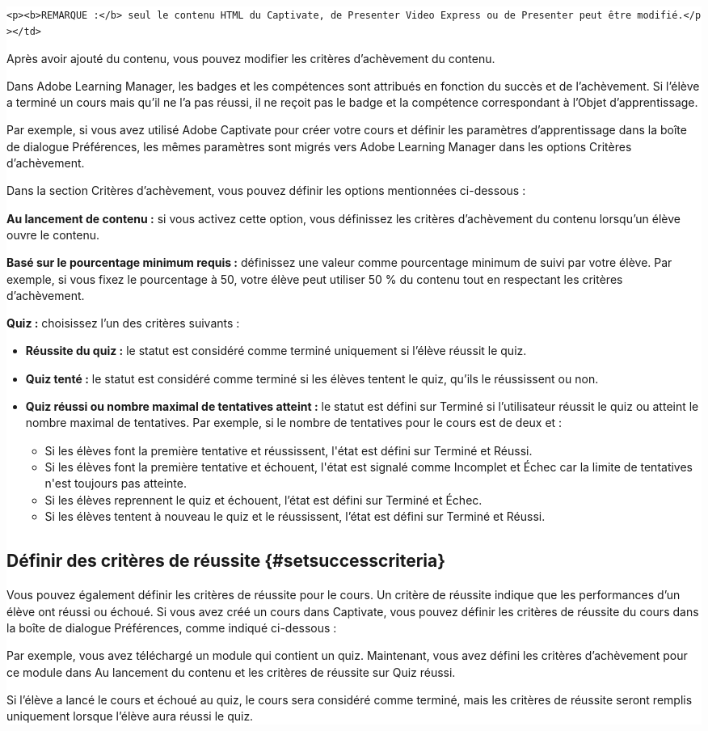     <p><b>REMARQUE :</b> seul le contenu HTML du Captivate, de Presenter Video Express ou de Presenter peut être modifié.</p></td>
  </tr>
 </tbody>
</table>

Après avoir ajouté du contenu, vous pouvez modifier les critères d’achèvement du contenu.

Dans Adobe Learning Manager, les badges et les compétences sont attribués en fonction du succès et de l’achèvement. Si l’élève a terminé un cours mais qu’il ne l’a pas réussi, il ne reçoit pas le badge et la compétence correspondant à l’Objet d’apprentissage.

Par exemple, si vous avez utilisé Adobe Captivate pour créer votre cours et définir les paramètres d’apprentissage dans la boîte de dialogue Préférences, les mêmes paramètres sont migrés vers Adobe Learning Manager dans les options Critères d’achèvement.

Dans la section Critères d’achèvement, vous pouvez définir les options mentionnées ci-dessous :

**Au lancement de contenu :** si vous activez cette option, vous définissez les critères d’achèvement du contenu lorsqu’un élève ouvre le contenu.

**Basé sur le pourcentage minimum requis :** définissez une valeur comme pourcentage minimum de suivi par votre élève. Par exemple, si vous fixez le pourcentage à 50, votre élève peut utiliser 50 % du contenu tout en respectant les critères d’achèvement.

**Quiz :** choisissez l’un des critères suivants :

* **Réussite du quiz :** le statut est considéré comme terminé uniquement si l’élève réussit le quiz.
* **Quiz tenté :** le statut est considéré comme terminé si les élèves tentent le quiz, qu’ils le réussissent ou non.
* **Quiz réussi ou nombre maximal de tentatives atteint :** le statut est défini sur Terminé si l’utilisateur réussit le quiz ou atteint le nombre maximal de tentatives. Par exemple, si le nombre de tentatives pour le cours est de deux et :

   * Si les élèves font la première tentative et réussissent, l&#39;état est défini sur Terminé et Réussi.
   * Si les élèves font la première tentative et échouent, l&#39;état est signalé comme Incomplet et Échec car la limite de tentatives n&#39;est toujours pas atteinte.
   * Si les élèves reprennent le quiz et échouent, l’état est défini sur Terminé et Échec.
   * Si les élèves tentent à nouveau le quiz et le réussissent, l’état est défini sur Terminé et Réussi.

## Définir des critères de réussite {#setsuccesscriteria}

Vous pouvez également définir les critères de réussite pour le cours. Un critère de réussite indique que les performances d’un élève ont réussi ou échoué. Si vous avez créé un cours dans Captivate, vous pouvez définir les critères de réussite du cours dans la boîte de dialogue Préférences, comme indiqué ci-dessous :

Par exemple, vous avez téléchargé un module qui contient un quiz. Maintenant, vous avez défini les critères d’achèvement pour ce module dans Au lancement du contenu et les critères de réussite sur Quiz réussi.

Si l’élève a lancé le cours et échoué au quiz, le cours sera considéré comme terminé, mais les critères de réussite seront remplis uniquement lorsque l’élève aura réussi le quiz.
